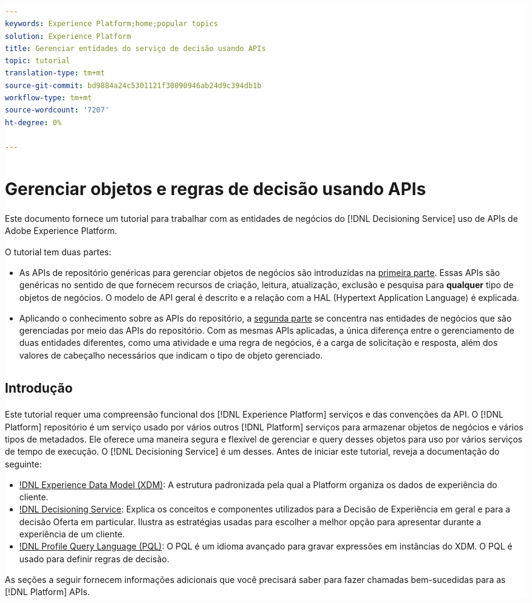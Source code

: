 ```yaml
---
keywords: Experience Platform;home;popular topics
solution: Experience Platform
title: Gerenciar entidades do serviço de decisão usando APIs
topic: tutorial
translation-type: tm+mt
source-git-commit: bd9884a24c5301121f30090946ab24d9c394db1b
workflow-type: tm+mt
source-wordcount: '7207'
ht-degree: 0%

---
```



# Gerenciar objetos e regras de decisão usando APIs

Este documento fornece um tutorial para trabalhar com as entidades de negócios do [!DNL Decisioning Service] uso de APIs de Adobe Experience Platform.

O tutorial tem duas partes:

- As APIs de repositório genéricas para gerenciar objetos de negócios são introduzidas na [primeira parte](#managing-repository-entities-using-apis). Essas APIs são genéricas no sentido de que fornecem recursos de criação, leitura, atualização, exclusão e pesquisa para **qualquer** tipo de objetos de negócios. O modelo de API geral é descrito e a relação com a HAL (Hypertext Application Language) é explicada.

- Aplicando o conhecimento sobre as APIs do repositório, a [segunda parte](#creating-and-managing-offer-decisioning-entities-using-apis) se concentra nas entidades de negócios que são gerenciadas por meio das APIs do repositório. Com as mesmas APIs aplicadas, a única diferença entre o gerenciamento de duas entidades diferentes, como uma atividade e uma regra de negócios, é a carga de solicitação e resposta, além dos valores de cabeçalho necessários que indicam o tipo de objeto gerenciado.

## Introdução

Este tutorial requer uma compreensão funcional dos [!DNL Experience Platform] serviços e das convenções da API. O [!DNL Platform] repositório é um serviço usado por vários outros [!DNL Platform] serviços para armazenar objetos de negócios e vários tipos de metadados. Ele oferece uma maneira segura e flexível de gerenciar e query desses objetos para uso por vários serviços de tempo de execução. O [!DNL Decisioning Service] é um desses. Antes de iniciar este tutorial, reveja a documentação do seguinte:

- [!DNL Experience Data Model (XDM)](../../xdm/home.md): A estrutura padronizada pela qual a Platform organiza os dados de experiência do cliente.
- [!DNL Decisioning Service](./../home.md): Explica os conceitos e componentes utilizados para a Decisão de Experiência em geral e para a decisão Oferta em particular. Ilustra as estratégias usadas para escolher a melhor opção para apresentar durante a experiência de um cliente.
- [!DNL Profile Query Language (PQL)](../../segmentation/pql/overview.md): O PQL é um idioma avançado para gravar expressões em instâncias do XDM. O PQL é usado para definir regras de decisão.

As seções a seguir fornecem informações adicionais que você precisará saber para fazer chamadas bem-sucedidas para as [!DNL Platform] APIs.
